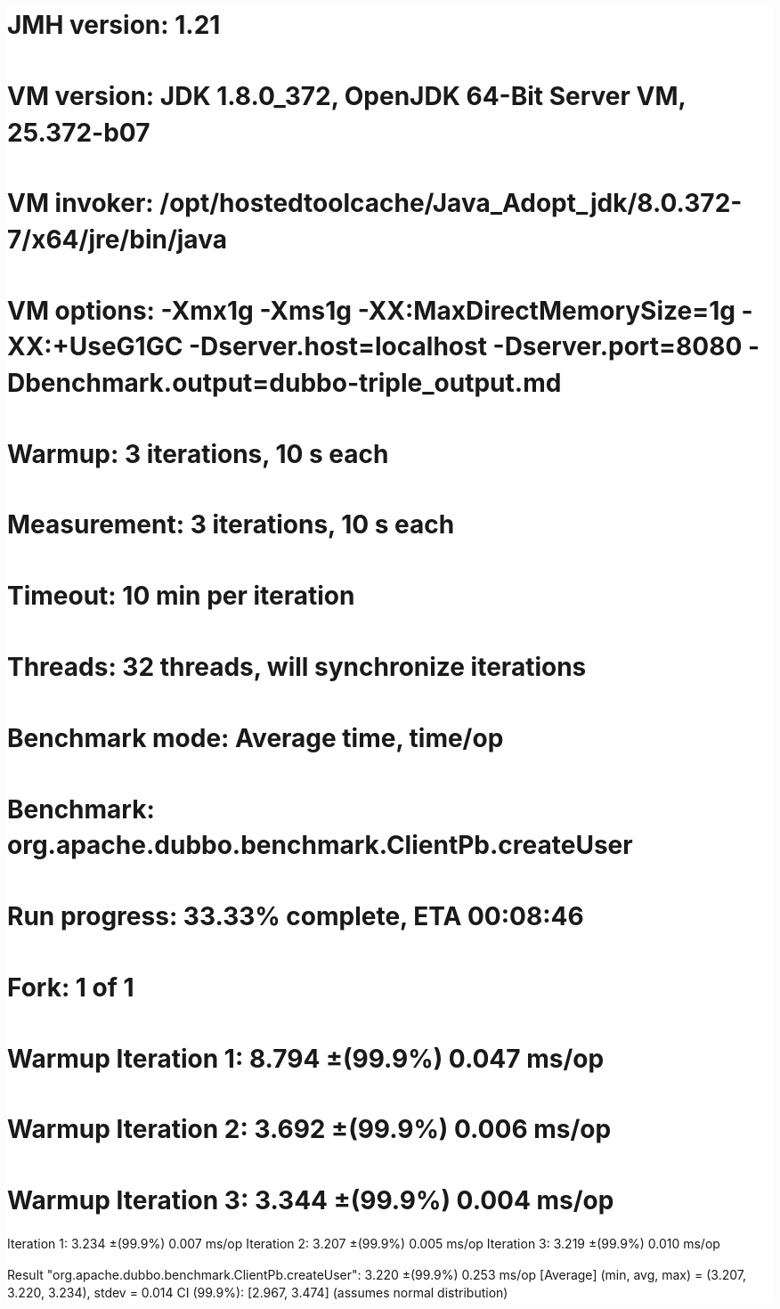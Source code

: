 
# JMH version: 1.21
# VM version: JDK 1.8.0_372, OpenJDK 64-Bit Server VM, 25.372-b07
# VM invoker: /opt/hostedtoolcache/Java_Adopt_jdk/8.0.372-7/x64/jre/bin/java
# VM options: -Xmx1g -Xms1g -XX:MaxDirectMemorySize=1g -XX:+UseG1GC -Dserver.host=localhost -Dserver.port=8080 -Dbenchmark.output=dubbo-triple_output.md
# Warmup: 3 iterations, 10 s each
# Measurement: 3 iterations, 10 s each
# Timeout: 10 min per iteration
# Threads: 32 threads, will synchronize iterations
# Benchmark mode: Average time, time/op
# Benchmark: org.apache.dubbo.benchmark.ClientPb.createUser

# Run progress: 33.33% complete, ETA 00:08:46
# Fork: 1 of 1
# Warmup Iteration   1: 8.794 ±(99.9%) 0.047 ms/op
# Warmup Iteration   2: 3.692 ±(99.9%) 0.006 ms/op
# Warmup Iteration   3: 3.344 ±(99.9%) 0.004 ms/op
Iteration   1: 3.234 ±(99.9%) 0.007 ms/op
Iteration   2: 3.207 ±(99.9%) 0.005 ms/op
Iteration   3: 3.219 ±(99.9%) 0.010 ms/op


Result "org.apache.dubbo.benchmark.ClientPb.createUser":
  3.220 ±(99.9%) 0.253 ms/op [Average]
  (min, avg, max) = (3.207, 3.220, 3.234), stdev = 0.014
  CI (99.9%): [2.967, 3.474] (assumes normal distribution)
